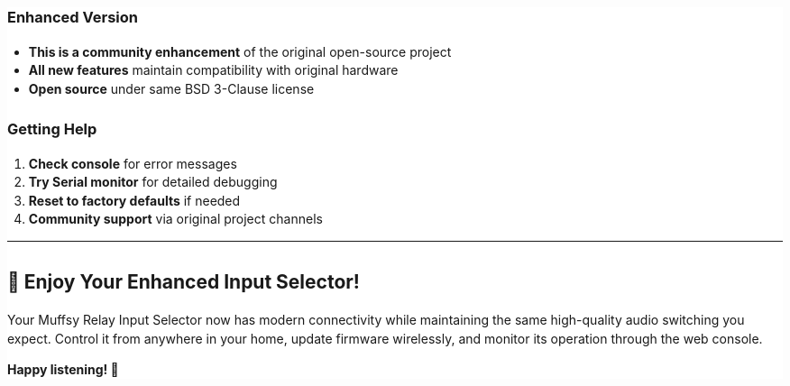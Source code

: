 ### Enhanced Version
- **This is a community enhancement** of the original open-source project
- **All new features** maintain compatibility with original hardware
- **Open source** under same BSD 3-Clause license

### Getting Help
1. **Check console** for error messages
2. **Try Serial monitor** for detailed debugging  
3. **Reset to factory defaults** if needed
4. **Community support** via original project channels

---

## 🎉 Enjoy Your Enhanced Input Selector!

Your Muffsy Relay Input Selector now has modern connectivity while maintaining the same high-quality audio switching you expect. Control it from anywhere in your home, update firmware wirelessly, and monitor its operation through the web console.

**Happy listening! 🎵**